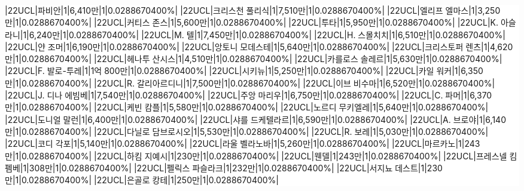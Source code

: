 |22UCL|파비안|1|6,410만|1|0.0288670400%|
|22UCL|크리스천 풀리식|1|7,510만|1|0.0288670400%|
|22UCL|엘리프 엘마스|1|3,250만|1|0.0288670400%|
|22UCL|커티스 존스|1|5,600만|1|0.0288670400%|
|22UCL|투타|1|5,950만|1|0.0288670400%|
|22UCL|K. 아슬라니|1|6,240만|1|0.0288670400%|
|22UCL|M. 텔|1|7,450만|1|0.0288670400%|
|22UCL|H. 스몰치치|1|6,510만|1|0.0288670400%|
|22UCL|얀 조머|1|6,190만|1|0.0288670400%|
|22UCL|앙토니 모데스테|1|5,640만|1|0.0288670400%|
|22UCL|크리스토퍼 렌츠|1|4,620만|1|0.0288670400%|
|22UCL|헤나투 산시스|1|4,510만|1|0.0288670400%|
|22UCL|카를로스 솔레르|1|5,630만|1|0.0288670400%|
|22UCL|F. 발로-투레|1|1억 800만|1|0.0288670400%|
|22UCL|시키뉴|1|5,250만|1|0.0288670400%|
|22UCL|카일 워커|1|6,350만|1|0.0288670400%|
|22UCL|R. 갈리아르디니|1|7,500만|1|0.0288670400%|
|22UCL|이브 비수마|1|6,520만|1|0.0288670400%|
|22UCL|J. 디나 에빔베|1|7,540만|1|0.0288670400%|
|22UCL|주앙 마리우|1|6,750만|1|0.0288670400%|
|22UCL|C. 파머|1|6,370만|1|0.0288670400%|
|22UCL|케빈 캄플|1|5,580만|1|0.0288670400%|
|22UCL|노르디 무키엘레|1|5,640만|1|0.0288670400%|
|22UCL|도니얼 말런|1|6,400만|1|0.0288670400%|
|22UCL|샤를 드케텔라르|1|6,590만|1|0.0288670400%|
|22UCL|A. 브로야|1|6,140만|1|0.0288670400%|
|22UCL|다닐로 담브로시오|1|5,530만|1|0.0288670400%|
|22UCL|R. 보레|1|5,030만|1|0.0288670400%|
|22UCL|코디 각포|1|5,140만|1|0.0288670400%|
|22UCL|라울 벨라노바|1|5,260만|1|0.0288670400%|
|22UCL|마르카노|1|243만|1|0.0288670400%|
|22UCL|하킴 지예시|1|230만|1|0.0288670400%|
|22UCL|웬델|1|243만|1|0.0288670400%|
|22UCL|프레스넬 킴펨베|1|308만|1|0.0288670400%|
|22UCL|펠릭스 파슬라크|1|232만|1|0.0288670400%|
|22UCL|서지뇨 데스트|1|230만|1|0.0288670400%|
|22UCL|은골로 캉테|1|250만|1|0.0288670400%|
